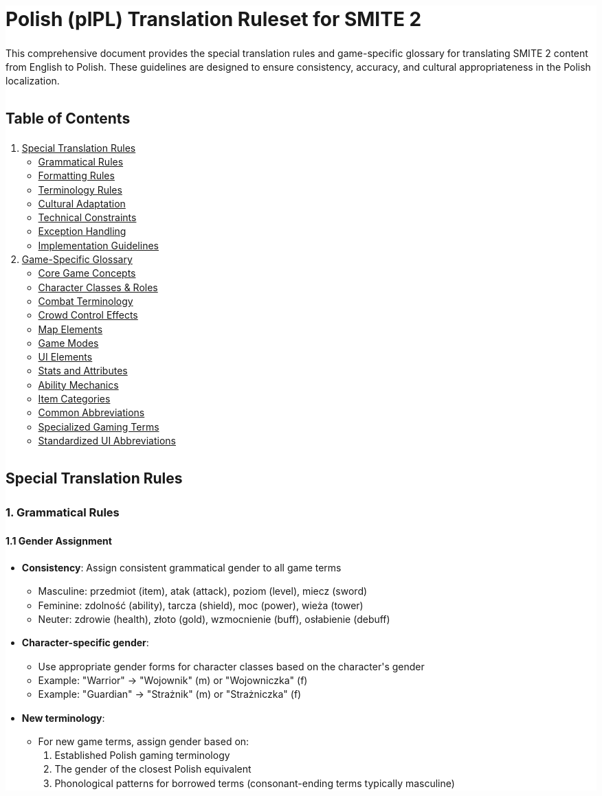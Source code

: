 # Polish (plPL) Translation Ruleset for SMITE 2

This comprehensive document provides the special translation rules and game-specific glossary for translating SMITE 2 content from English to Polish. These guidelines are designed to ensure consistency, accuracy, and cultural appropriateness in the Polish localization.

## Table of Contents

1. [Special Translation Rules](#special-translation-rules)
   - [Grammatical Rules](#1-grammatical-rules)
   - [Formatting Rules](#2-formatting-rules)
   - [Terminology Rules](#3-terminology-rules)
   - [Cultural Adaptation](#4-cultural-adaptation)
   - [Technical Constraints](#5-technical-constraints)
   - [Exception Handling](#6-exception-handling)
   - [Implementation Guidelines](#7-implementation-guidelines)
2. [Game-Specific Glossary](#game-specific-glossary)
   - [Core Game Concepts](#core-game-concepts)
   - [Character Classes & Roles](#character-classes--roles)
   - [Combat Terminology](#combat-terminology)
   - [Crowd Control Effects](#crowd-control-effects)
   - [Map Elements](#map-elements)
   - [Game Modes](#game-modes)
   - [UI Elements](#ui-elements)
   - [Stats and Attributes](#stats-and-attributes)
   - [Ability Mechanics](#ability-mechanics)
   - [Item Categories](#item-categories)
   - [Common Abbreviations](#common-abbreviations)
   - [Specialized Gaming Terms](#specialized-gaming-terms)
   - [Standardized UI Abbreviations](#standardized-ui-abbreviations-for-space-constraints)

## Special Translation Rules

### 1. Grammatical Rules

#### 1.1 Gender Assignment

- **Consistency**: Assign consistent grammatical gender to all game terms
  - Masculine: przedmiot (item), atak (attack), poziom (level), miecz (sword)
  - Feminine: zdolność (ability), tarcza (shield), moc (power), wieża (tower)
  - Neuter: zdrowie (health), złoto (gold), wzmocnienie (buff), osłabienie (debuff)

- **Character-specific gender**:
  - Use appropriate gender forms for character classes based on the character's gender
  - Example: "Warrior" → "Wojownik" (m) or "Wojowniczka" (f)
  - Example: "Guardian" → "Strażnik" (m) or "Strażniczka" (f)

- **New terminology**:
  - For new game terms, assign gender based on:
    1. Established Polish gaming terminology
    2. The gender of the closest Polish equivalent
    3. Phonological patterns for borrowed terms (consonant-ending terms typically masculine)
